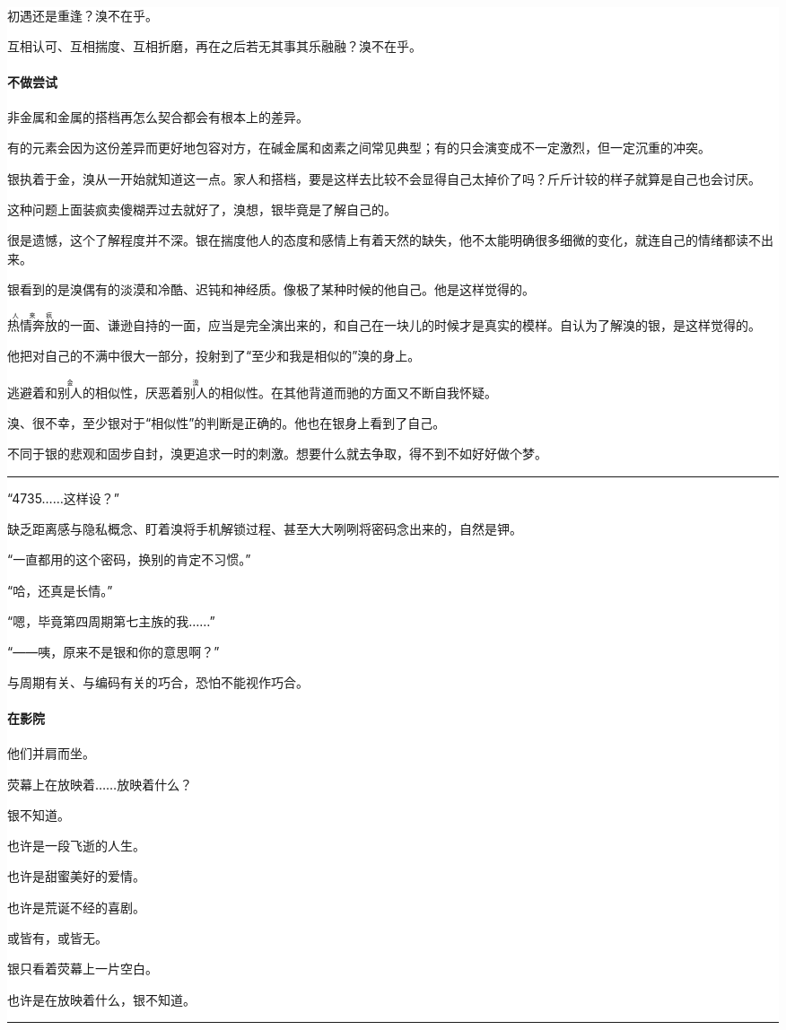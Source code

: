 初遇还是重逢？溴不在乎。

互相认可、互相揣度、互相折磨，再在之后若无其事其乐融融？溴不在乎。

#### 不做尝试

非金属和金属的搭档再怎么契合都会有根本上的差异。

有的元素会因为这份差异而更好地包容对方，在碱金属和卤素之间常见典型；有的只会演变成不一定激烈，但一定沉重的冲突。

银执着于金，溴从一开始就知道这一点。家人和搭档，要是这样去比较不会显得自己太掉价了吗？斤斤计较的样子就算是自己也会讨厌。

这种问题上面装疯卖傻糊弄过去就好了，溴想，银毕竟是了解自己的。

很是遗憾，这个了解程度并不深。银在揣度他人的态度和感情上有着天然的缺失，他不太能明确很多细微的变化，就连自己的情绪都读不出来。

银看到的是溴偶有的淡漠和冷酷、迟钝和神经质。像极了某种时候的他自己。他是这样觉得的。

<ruby>热情奔放<rt>人来疯</rt></ruby>的一面、谦逊自持的一面，应当是完全演出来的，和自己在一块儿的时候才是真实的模样。自认为了解溴的银，是这样觉得的。

他把对自己的不满中很大一部分，投射到了“至少和我是相似的”溴的身上。

逃避着和<ruby>别人<rt>金</rt></ruby>的相似性，厌恶着<ruby>别人<rt>溴</rt></ruby>的相似性。在其他背道而驰的方面又不断自我怀疑。

溴、很不幸，至少银对于“相似性”的判断是正确的。他也在银身上看到了自己。

不同于银的悲观和固步自封，溴更追求一时的刺激。想要什么就去争取，得不到不如好好做个梦。

---

“4735……这样设？”

缺乏距离感与隐私概念、盯着溴将手机解锁过程、甚至大大咧咧将密码念出来的，自然是钾。

“一直都用的这个密码，换别的肯定不习惯。”

“哈，还真是长情。”

“嗯，毕竟第四周期第七主族的我……”

“——咦，原来不是银和你的意思啊？”

与周期有关、与编码有关的巧合，恐怕不能视作巧合。

#### 在影院

他们并肩而坐。

荧幕上在放映着……放映着什么？

银不知道。

也许是一段飞逝的人生。

也许是甜蜜美好的爱情。

也许是荒诞不经的喜剧。

或皆有，或皆无。

银只看着荧幕上一片空白。

也许是在放映着什么，银不知道。

---